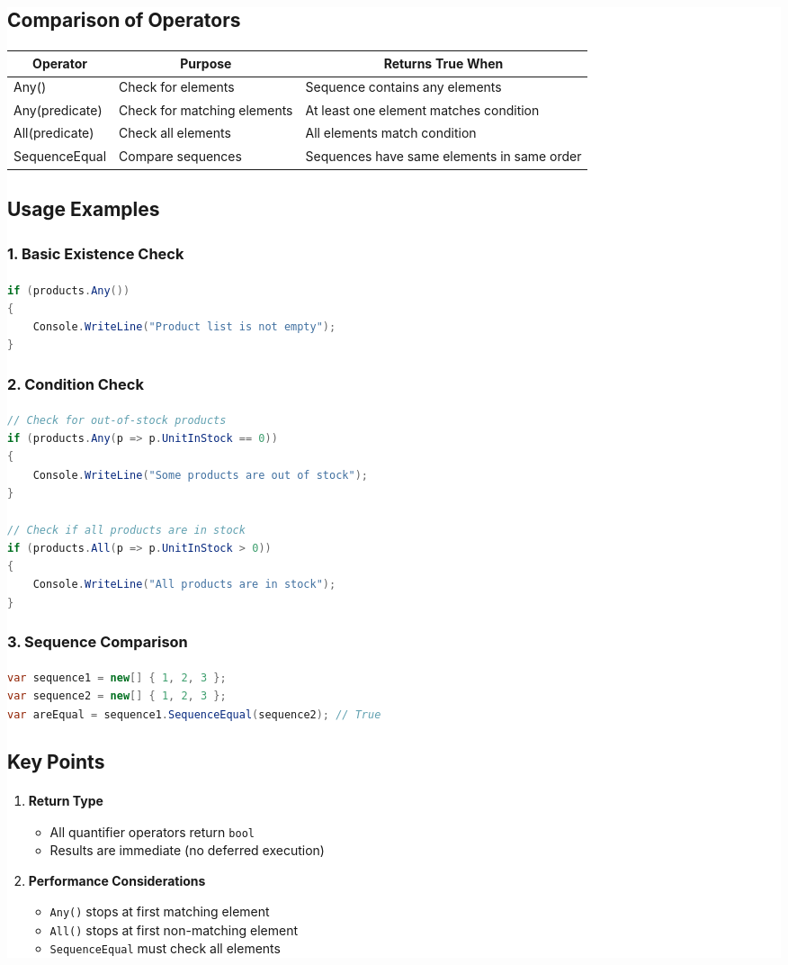 ## Comparison of Operators

| Operator | Purpose | Returns True When |
|----------|---------|------------------|
| Any() | Check for elements | Sequence contains any elements |
| Any(predicate) | Check for matching elements | At least one element matches condition |
| All(predicate) | Check all elements | All elements match condition |
| SequenceEqual | Compare sequences | Sequences have same elements in same order |

## Usage Examples

### 1. Basic Existence Check
```csharp
if (products.Any())
{
    Console.WriteLine("Product list is not empty");
}
```

### 2. Condition Check
```csharp
// Check for out-of-stock products
if (products.Any(p => p.UnitInStock == 0))
{
    Console.WriteLine("Some products are out of stock");
}

// Check if all products are in stock
if (products.All(p => p.UnitInStock > 0))
{
    Console.WriteLine("All products are in stock");
}
```

### 3. Sequence Comparison
```csharp
var sequence1 = new[] { 1, 2, 3 };
var sequence2 = new[] { 1, 2, 3 };
var areEqual = sequence1.SequenceEqual(sequence2); // True
```

## Key Points

1. **Return Type**
   - All quantifier operators return `bool`
   - Results are immediate (no deferred execution)

2. **Performance Considerations**
   - `Any()` stops at first matching element
   - `All()` stops at first non-matching element
   - `SequenceEqual` must check all elements
